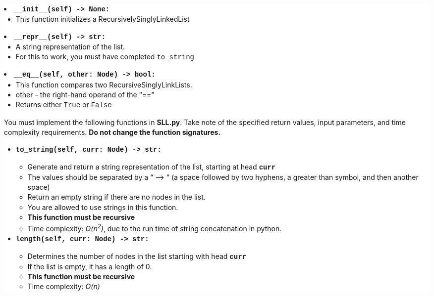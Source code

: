 </li>
<li style="font-weight: 400;"><span style="font-family: 'courier new', courier, monospace;"><strong>__init__(self) -&gt; None:</strong></span>
<ul>
<li style="font-weight: 400;"><span style="font-weight: 400;">This function initializes a RecursivelySinglyLinkedList</span></li>
</ul>
</li>
<li style="font-weight: 400;"><span style="font-family: 'courier new', courier, monospace;"><strong>__repr__(self) -&gt; str:</strong></span>
<ul>
<li style="font-weight: 400;"><span style="font-weight: 400;">A string representation of the list.</span></li>
<li style="font-weight: 400;"><span style="font-weight: 400;">For this to work, you must have completed&nbsp;<span style="font-family: 'courier new', courier, monospace;">to_string</span></span></li>
</ul>
</li>
<li style="font-weight: 400;"><span style="font-family: 'courier new', courier, monospace;"><strong>__eq__(self, other: Node) -&gt; bool:</strong></span>
<ul>
<li style="font-weight: 400;"><span style="font-weight: 400;">This function compares two RecursiveSinglyLinkLists.</span></li>
<li style="font-weight: 400;"><span style="font-weight: 400;">other - the right-hand operand of the &ldquo;==&rdquo;</span></li>
<li style="font-weight: 400;"><span style="font-weight: 400;">Returns either <span style="font-family: 'courier new', courier, monospace;">True</span> or <span style="font-family: 'courier new', courier, monospace;">False</span></span></li>
</ul>
</li>
</ul>
<p><span style="font-weight: 400;">You must implement the following functions in </span><strong>SLL.py</strong><span style="font-weight: 400;">. Take note of the specified return values, input parameters, and time complexity requirements. </span><strong>Do not change the function signatures.</strong></p>
<ul>
<li style="font-weight: 400;"><strong><span style="font-family: 'courier new', courier, monospace;">to_string(self, curr: Node) -&gt; str:</span></strong></li>
<ul>
<li style="font-weight: 400;"><span style="font-weight: 400;">Generate and return a string representation of the list, starting at head </span><span style="font-family: 'courier new', courier, monospace;"><strong>curr</strong></span></li>
<li style="font-weight: 400;"><span style="font-weight: 400;">The values should be separated by a &ldquo; --&gt; &ldquo; (a space followed by two hyphens, a greater than symbol, and then another space)</span></li>
<li style="font-weight: 400;"><span style="font-weight: 400;">Return an empty string if there are no nodes in the list.</span></li>
<li style="font-weight: 400;"><span style="font-weight: 400;">You are allowed to use strings in this function.</span></li>
<li><strong>This function must be recursive</strong></li>
<li style="font-weight: 400;"><span style="font-weight: 400;">Time complexity: <em>O(n<sup>2</sup></em></span><span style="font-weight: 400;"><em>)</em>, due to the run time of string concatenation in python.</span></li>
</ul>
<li style="font-weight: 400;"><strong><span style="font-family: 'courier new', courier, monospace;">length(self, curr: Node) -&gt; str:</span></strong></li>
<ul>
<li style="font-weight: 400;"><span style="font-weight: 400;">Determines the number of nodes in the list starting with head </span><span style="font-family: 'courier new', courier, monospace;"><strong>curr</strong></span></li>
<li style="font-weight: 400;"><span style="font-weight: 400;">If the list is empty, it has a length of 0.</span></li>
<li><strong>This function must be recursive</strong></li>
<li style="font-weight: 400;"><span style="font-weight: 400;">Time complexity: <em>O(n)</em></span></li>